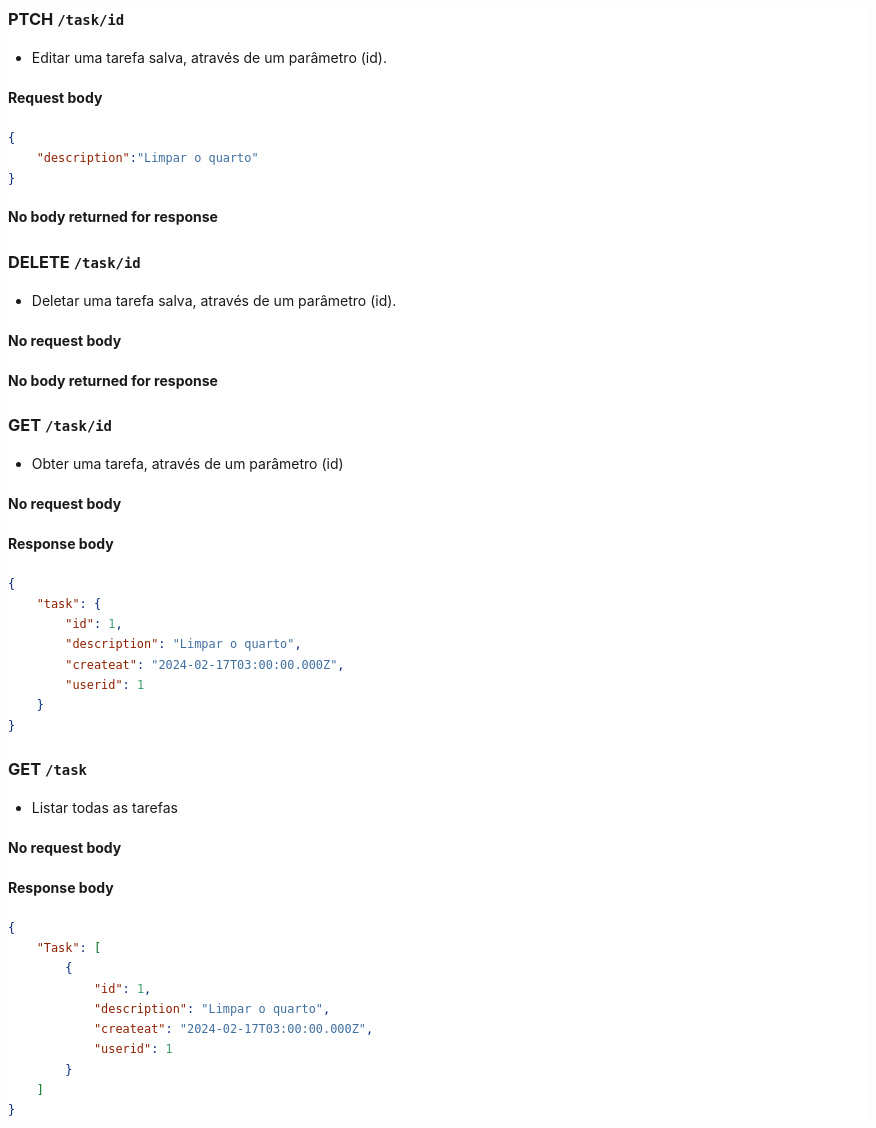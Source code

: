 ### PTCH `/task/id`

- Editar uma tarefa salva, através de um parâmetro (id).

#### Request body

```json
{
	"description":"Limpar o quarto"
}
```

#### No body returned for response

### DELETE `/task/id`

- Deletar uma tarefa salva, através de um parâmetro (id).

#### No request body

#### No body returned for response

### GET `/task/id`

- Obter uma tarefa, através de um parâmetro (id)

#### No request body

#### Response body

```json
{
	"task": {
		"id": 1,
		"description": "Limpar o quarto",
		"createat": "2024-02-17T03:00:00.000Z",
		"userid": 1
	}
}
```

### GET `/task`

- Listar todas as tarefas

#### No request body

#### Response body

```json
{
	"Task": [
		{
			"id": 1,
			"description": "Limpar o quarto",
			"createat": "2024-02-17T03:00:00.000Z",
			"userid": 1
		}
	]
}
```